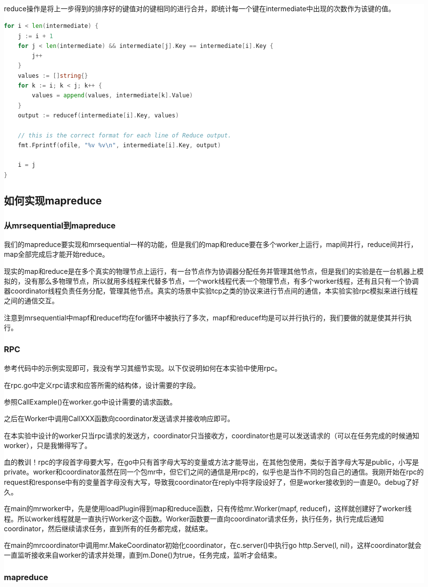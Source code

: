 reduce操作是将上一步得到的排序好的键值对的键相同的进行合并，即统计每一个键在intermediate中出现的次数作为该键的值。

```go
for i < len(intermediate) {
    j := i + 1
    for j < len(intermediate) && intermediate[j].Key == intermediate[i].Key {
        j++
    }
    values := []string{}
    for k := i; k < j; k++ {
        values = append(values, intermediate[k].Value)
    }
    output := reducef(intermediate[i].Key, values)

    // this is the correct format for each line of Reduce output.
    fmt.Fprintf(ofile, "%v %v\n", intermediate[i].Key, output)

    i = j
}
```

## 如何实现mapreduce

### 从mrsequential到mapreduce

我们的mapreduce要实现和mrsequential一样的功能，但是我们的map和reduce要在多个worker上运行，map间并行，reduce间并行，map全部完成后才能开始reduce。

现实的map和reduce是在多个真实的物理节点上运行，有一台节点作为协调器分配任务并管理其他节点，但是我们的实验是在一台机器上模拟的，没有那么多物理节点，所以就用多线程来代替多节点，一个work线程代表一个物理节点，有多个worker线程，还有且只有一个协调器coordinator线程负责任务分配，管理其他节点。真实的场景中实验tcp之类的协议来进行节点间的通信，本实验实验rpc模拟来进行线程之间的通信交互。

注意到mrsequential中mapf和reducef均在for循环中被执行了多次，mapf和reducef均是可以并行执行的，我们要做的就是使其并行执行。

### RPC

参考代码中的示例实现即可，我没有学习其细节实现。以下仅说明如何在本实验中使用rpc。

在rpc.go中定义rpc请求和应答所需的结构体，设计需要的字段。

参照CallExample()在worker.go中设计需要的请求函数。

之后在Worker中调用CallXXX函数向coordinator发送请求并接收响应即可。

在本实验中设计的worker只当rpc请求的发送方，coordinator只当接收方，coordinator也是可以发送请求的（可以在任务完成的时候通知worker），只是我懒得写了。

血的教训！rpc的字段首字母要大写，在go中只有首字母大写的变量或方法才能导出，在其他包使用，类似于首字母大写是public，小写是private。worker和coordinator虽然在同一个包mr中，但它们之间的通信是用rpc的，似乎也是当作不同的包自己的通信。我刚开始在rpc的request和response中有的变量首字母没有大写，导致我coordinator在reply中将字段设好了，但是worker接收到的一直是0。debug了好久。

在main的mrworker中，先是使用loadPlugin得到map和reduce函数，只有传给mr.Worker(mapf, reducef)，这样就创建好了worker线程。所以worker线程就是一直执行Worker这个函数。Worker函数要一直向coordinator请求任务，执行任务，执行完成后通知coordinator，然后继续请求任务，直到所有的任务都完成，就结束。

在main的mrcoordinator中调用mr.MakeCoordinator初始化coordinator，在c.server()中执行go http.Serve(l, nil)，这样coordinator就会一直监听接收来自worker的请求并处理，直到m.Done()为true，任务完成，监听才会结束。

### mapreduce
